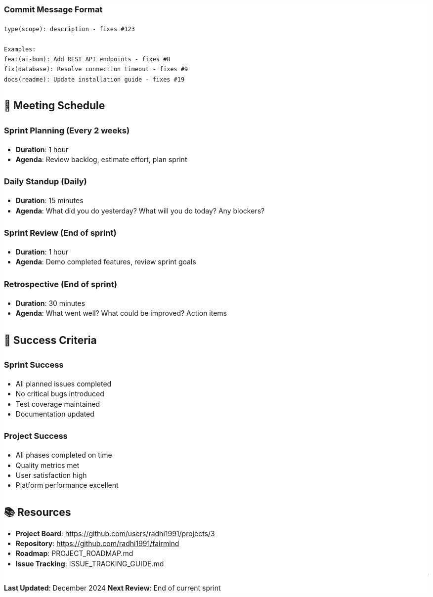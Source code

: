 ### **Commit Message Format**
```
type(scope): description - fixes #123

Examples:
feat(ai-bom): Add REST API endpoints - fixes #8
fix(database): Resolve connection timeout - fixes #9
docs(readme): Update installation guide - fixes #19
```

## 📅 **Meeting Schedule**

### **Sprint Planning** (Every 2 weeks)
- **Duration**: 1 hour
- **Agenda**: Review backlog, estimate effort, plan sprint

### **Daily Standup** (Daily)
- **Duration**: 15 minutes
- **Agenda**: What did you do yesterday? What will you do today? Any blockers?

### **Sprint Review** (End of sprint)
- **Duration**: 1 hour
- **Agenda**: Demo completed features, review sprint goals

### **Retrospective** (End of sprint)
- **Duration**: 30 minutes
- **Agenda**: What went well? What could be improved? Action items

## 🎉 **Success Criteria**

### **Sprint Success**
- All planned issues completed
- No critical bugs introduced
- Test coverage maintained
- Documentation updated

### **Project Success**
- All phases completed on time
- Quality metrics met
- User satisfaction high
- Platform performance excellent

## 📚 **Resources**

- **Project Board**: https://github.com/users/radhi1991/projects/3
- **Repository**: https://github.com/radhi1991/fairmind
- **Roadmap**: PROJECT_ROADMAP.md
- **Issue Tracking**: ISSUE_TRACKING_GUIDE.md

---

**Last Updated**: December 2024
**Next Review**: End of current sprint
